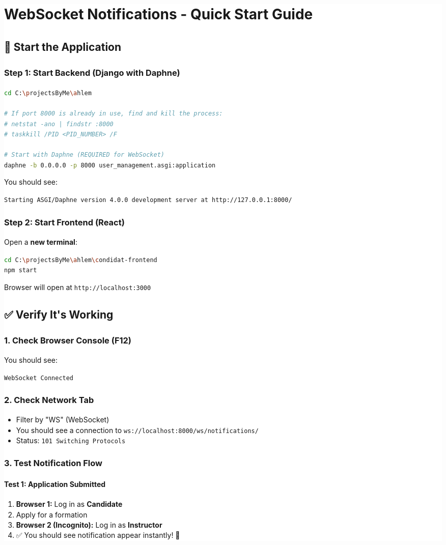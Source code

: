 # WebSocket Notifications - Quick Start Guide

## 🚀 Start the Application

### Step 1: Start Backend (Django with Daphne)

```bash
cd C:\projectsByMe\ahlem

# If port 8000 is already in use, find and kill the process:
# netstat -ano | findstr :8000
# taskkill /PID <PID_NUMBER> /F

# Start with Daphne (REQUIRED for WebSocket)
daphne -b 0.0.0.0 -p 8000 user_management.asgi:application
```

You should see:
```
Starting ASGI/Daphne version 4.0.0 development server at http://127.0.0.1:8000/
```

### Step 2: Start Frontend (React)

Open a **new terminal**:

```bash
cd C:\projectsByMe\ahlem\condidat-frontend
npm start
```

Browser will open at `http://localhost:3000`

## ✅ Verify It's Working

### 1. Check Browser Console (F12)
You should see:
```
WebSocket Connected
```

### 2. Check Network Tab
- Filter by "WS" (WebSocket)
- You should see a connection to `ws://localhost:8000/ws/notifications/`
- Status: `101 Switching Protocols`

### 3. Test Notification Flow

#### Test 1: Application Submitted
1. **Browser 1:** Log in as **Candidate**
2. Apply for a formation
3. **Browser 2 (Incognito):** Log in as **Instructor**
4. ✅ You should see notification appear instantly! 📝
